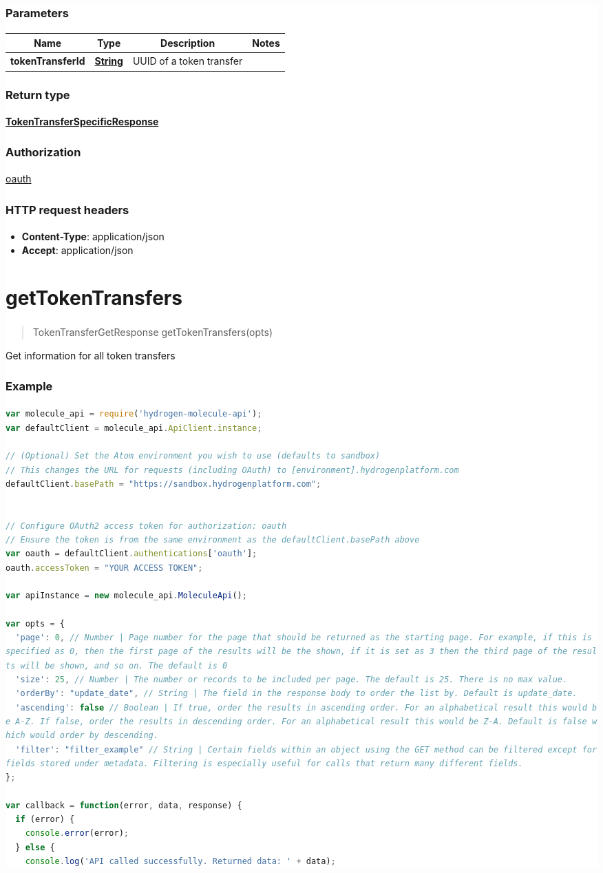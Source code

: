 ### Parameters

Name | Type | Description  | Notes
------------- | ------------- | ------------- | -------------
 **tokenTransferId** | [**String**](.md)| UUID of a token transfer | 

### Return type

[**TokenTransferSpecificResponse**](TokenTransferSpecificResponse.md)

### Authorization

[oauth](../README.md#oauth)

### HTTP request headers

 - **Content-Type**: application/json
 - **Accept**: application/json

<a name="getTokenTransfers"></a>
# **getTokenTransfers**
> TokenTransferGetResponse getTokenTransfers(opts)

Get information for all token transfers

### Example
```javascript
var molecule_api = require('hydrogen-molecule-api');
var defaultClient = molecule_api.ApiClient.instance;

// (Optional) Set the Atom environment you wish to use (defaults to sandbox)
// This changes the URL for requests (including OAuth) to [environment].hydrogenplatform.com
defaultClient.basePath = "https://sandbox.hydrogenplatform.com";


// Configure OAuth2 access token for authorization: oauth
// Ensure the token is from the same environment as the defaultClient.basePath above
var oauth = defaultClient.authentications['oauth'];
oauth.accessToken = "YOUR ACCESS TOKEN";

var apiInstance = new molecule_api.MoleculeApi();

var opts = { 
  'page': 0, // Number | Page number for the page that should be returned as the starting page. For example, if this is specified as 0, then the first page of the results will be the shown, if it is set as 3 then the third page of the results will be shown, and so on. The default is 0
  'size': 25, // Number | The number or records to be included per page. The default is 25. There is no max value.
  'orderBy': "update_date", // String | The field in the response body to order the list by. Default is update_date.
  'ascending': false // Boolean | If true, order the results in ascending order. For an alphabetical result this would be A-Z. If false, order the results in descending order. For an alphabetical result this would be Z-A. Default is false which would order by descending.
  'filter': "filter_example" // String | Certain fields within an object using the GET method can be filtered except for fields stored under metadata. Filtering is especially useful for calls that return many different fields.
};

var callback = function(error, data, response) {
  if (error) {
    console.error(error);
  } else {
    console.log('API called successfully. Returned data: ' + data);
```